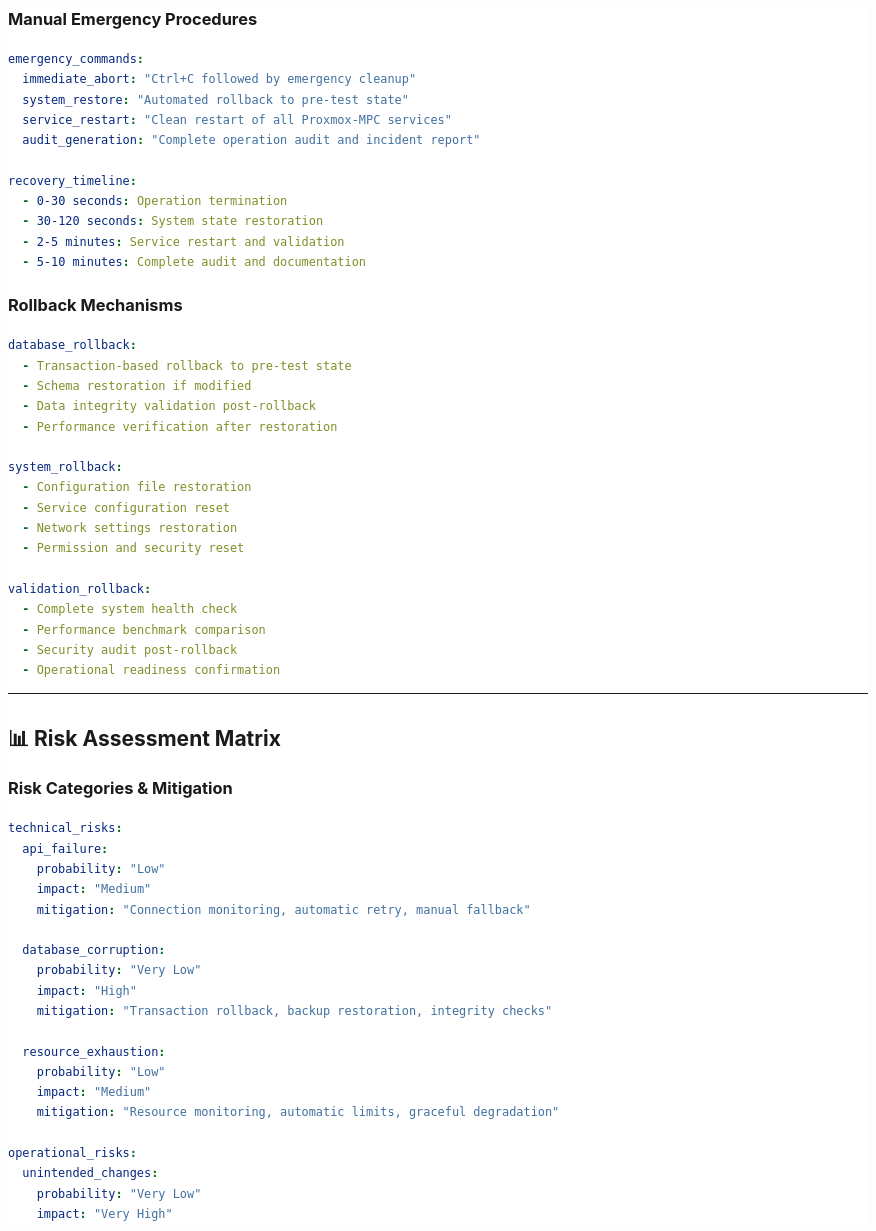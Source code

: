 
### Manual Emergency Procedures
```yaml
emergency_commands:
  immediate_abort: "Ctrl+C followed by emergency cleanup"
  system_restore: "Automated rollback to pre-test state"
  service_restart: "Clean restart of all Proxmox-MPC services"
  audit_generation: "Complete operation audit and incident report"

recovery_timeline:
  - 0-30 seconds: Operation termination
  - 30-120 seconds: System state restoration
  - 2-5 minutes: Service restart and validation
  - 5-10 minutes: Complete audit and documentation
```

### Rollback Mechanisms
```yaml
database_rollback:
  - Transaction-based rollback to pre-test state
  - Schema restoration if modified
  - Data integrity validation post-rollback
  - Performance verification after restoration

system_rollback:
  - Configuration file restoration
  - Service configuration reset
  - Network settings restoration
  - Permission and security reset

validation_rollback:
  - Complete system health check
  - Performance benchmark comparison
  - Security audit post-rollback
  - Operational readiness confirmation
```

---

## 📊 Risk Assessment Matrix

### Risk Categories & Mitigation
```yaml
technical_risks:
  api_failure:
    probability: "Low"
    impact: "Medium"
    mitigation: "Connection monitoring, automatic retry, manual fallback"
    
  database_corruption:
    probability: "Very Low"
    impact: "High"
    mitigation: "Transaction rollback, backup restoration, integrity checks"
    
  resource_exhaustion:
    probability: "Low"
    impact: "Medium"
    mitigation: "Resource monitoring, automatic limits, graceful degradation"

operational_risks:
  unintended_changes:
    probability: "Very Low"
    impact: "Very High"
```